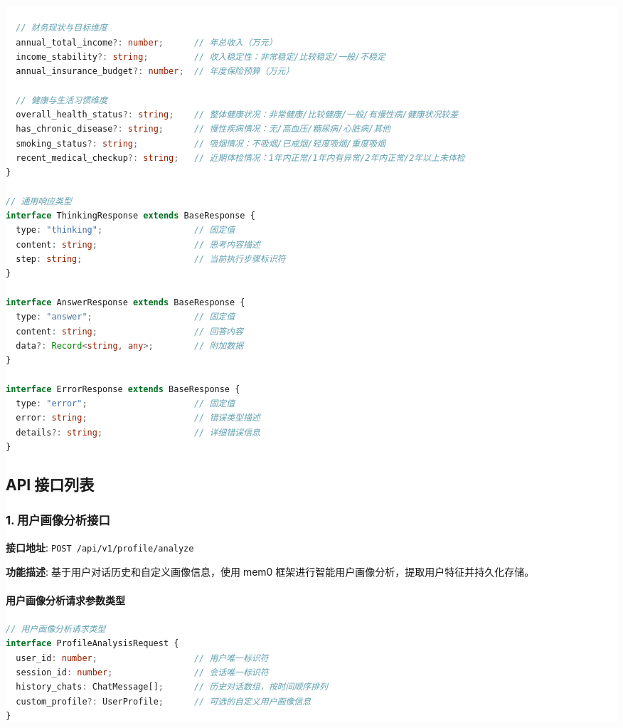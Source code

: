 ```typescript

  // 财务现状与目标维度
  annual_total_income?: number;      // 年总收入（万元）
  income_stability?: string;         // 收入稳定性：非常稳定/比较稳定/一般/不稳定
  annual_insurance_budget?: number;  // 年度保险预算（万元）

  // 健康与生活习惯维度
  overall_health_status?: string;    // 整体健康状况：非常健康/比较健康/一般/有慢性病/健康状况较差
  has_chronic_disease?: string;      // 慢性疾病情况：无/高血压/糖尿病/心脏病/其他
  smoking_status?: string;           // 吸烟情况：不吸烟/已戒烟/轻度吸烟/重度吸烟
  recent_medical_checkup?: string;   // 近期体检情况：1年内正常/1年内有异常/2年内正常/2年以上未体检
}

// 通用响应类型
interface ThinkingResponse extends BaseResponse {
  type: "thinking";                  // 固定值
  content: string;                   // 思考内容描述
  step: string;                      // 当前执行步骤标识符
}

interface AnswerResponse extends BaseResponse {
  type: "answer";                    // 固定值
  content: string;                   // 回答内容
  data?: Record<string, any>;        // 附加数据
}

interface ErrorResponse extends BaseResponse {
  type: "error";                     // 固定值
  error: string;                     // 错误类型描述
  details?: string;                  // 详细错误信息
}
```

## API 接口列表

### 1. 用户画像分析接口

**接口地址**: `POST /api/v1/profile/analyze`

**功能描述**: 基于用户对话历史和自定义画像信息，使用 mem0 框架进行智能用户画像分析，提取用户特征并持久化存储。

#### 用户画像分析请求参数类型

```typescript
// 用户画像分析请求类型
interface ProfileAnalysisRequest {
  user_id: number;                   // 用户唯一标识符
  session_id: number;                // 会话唯一标识符
  history_chats: ChatMessage[];      // 历史对话数组，按时间顺序排列
  custom_profile?: UserProfile;      // 可选的自定义用户画像信息
}
```
